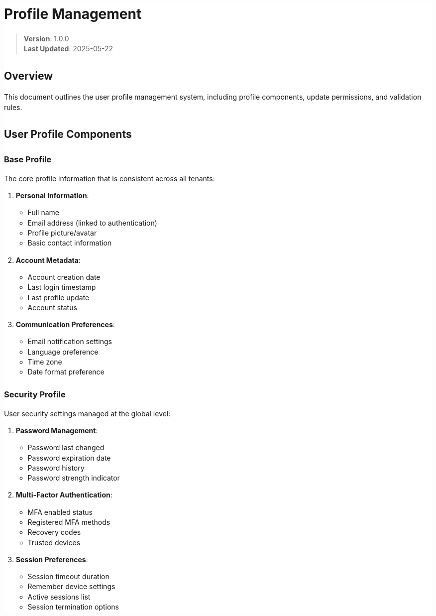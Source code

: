 
# Profile Management

> **Version**: 1.0.0  
> **Last Updated**: 2025-05-22

## Overview

This document outlines the user profile management system, including profile components, update permissions, and validation rules.

## User Profile Components

### Base Profile

The core profile information that is consistent across all tenants:

1. **Personal Information**:
   - Full name
   - Email address (linked to authentication)
   - Profile picture/avatar
   - Basic contact information

2. **Account Metadata**:
   - Account creation date
   - Last login timestamp
   - Last profile update
   - Account status

3. **Communication Preferences**:
   - Email notification settings
   - Language preference
   - Time zone
   - Date format preference

### Security Profile

User security settings managed at the global level:

1. **Password Management**:
   - Password last changed
   - Password expiration date
   - Password history
   - Password strength indicator

2. **Multi-Factor Authentication**:
   - MFA enabled status
   - Registered MFA methods
   - Recovery codes
   - Trusted devices

3. **Session Preferences**:
   - Session timeout duration
   - Remember device settings
   - Active sessions list
   - Session termination options

